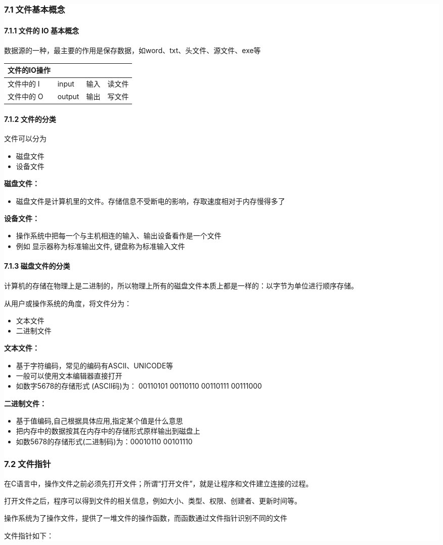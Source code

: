 ### 7.1 文件基本概念

#### 7.1.1 文件的 IO 基本概念  

数据源的一种，最主要的作用是保存数据，如word、txt、头文件、源文件、exe等

| 文件的IO操作 |        |      |        |
| ------------ | ------ | ---- | ------ |
| 文件中的   I | input  | 输入 | 读文件 |
| 文件中的   O | output | 输出 | 写文件 |

#### 7.1.2 文件的分类

文件可以分为

* 磁盘文件
* 设备文件

**磁盘文件：** 

* 磁盘文件是计算机里的文件。存储信息不受断电的影响，存取速度相对于内存慢得多了

**设备文件：**

 * 操作系统中把每一个与主机相连的输入、输出设备看作是一个文件
 * 例如 显示器称为标准输出文件, 键盘称为标准输入文件

#### 7.1.3 磁盘文件的分类

计算机的存储在物理上是二进制的，所以物理上所有的磁盘文件本质上都是一样的：以字节为单位进行顺序存储。

从用户或操作系统的角度，将文件分为：

* 文本文件
* 二进制文件

**文本文件：**

* 基于字符编码，常见的编码有ASCII、UNICODE等
* 一般可以使用文本编辑器直接打开
* 如数字5678的存储形式 (ASCII码)为： 00110101 00110110 00110111 00111000

**二进制文件：**

* 基于值编码,自己根据具体应用,指定某个值是什么意思
* 把内存中的数据按其在内存中的存储形式原样输出到磁盘上
* 如数5678的存储形式(二进制码)为：00010110  00101110

### 7.2 文件指针

在C语言中，操作文件之前必须先打开文件；所谓“打开文件”，就是让程序和文件建立连接的过程。

打开文件之后，程序可以得到文件的相关信息，例如大小、类型、权限、创建者、更新时间等。

操作系统为了操作文件，提供了一堆文件的操作函数，而函数通过文件指针识别不同的文件

文件指针如下：
